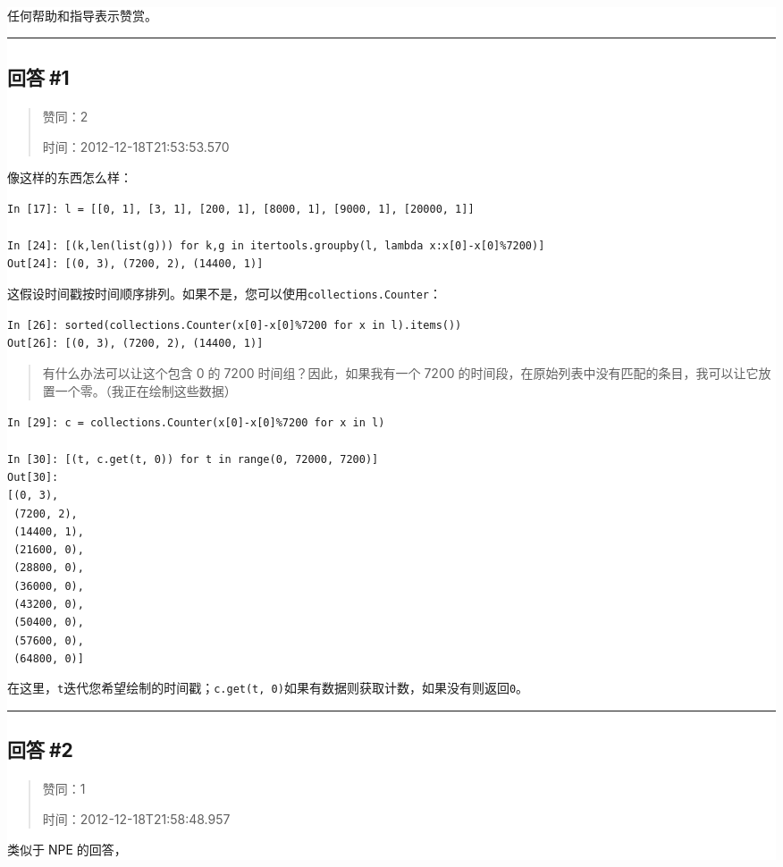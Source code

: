任何帮助和指导表示赞赏。

* * *

## 回答 #1

> 赞同：2
> 
> 时间：2012-12-18T21:53:53.570

像这样的东西怎么样：

```
In [17]: l = [[0, 1], [3, 1], [200, 1], [8000, 1], [9000, 1], [20000, 1]]

In [24]: [(k,len(list(g))) for k,g in itertools.groupby(l, lambda x:x[0]-x[0]%7200)]
Out[24]: [(0, 3), (7200, 2), (14400, 1)] 
```

这假设时间戳按时间顺序排列。如果不是，您可以使用`collections.Counter`：

```
In [26]: sorted(collections.Counter(x[0]-x[0]%7200 for x in l).items())
Out[26]: [(0, 3), (7200, 2), (14400, 1)] 
```

> 有什么办法可以让这个包含 0 的 7200 时间组？因此，如果我有一个 7200 的时间段，在原始列表中没有匹配的条目，我可以让它放置一个零。（我正在绘制这些数据）

```
In [29]: c = collections.Counter(x[0]-x[0]%7200 for x in l)

In [30]: [(t, c.get(t, 0)) for t in range(0, 72000, 7200)]
Out[30]: 
[(0, 3),
 (7200, 2),
 (14400, 1),
 (21600, 0),
 (28800, 0),
 (36000, 0),
 (43200, 0),
 (50400, 0),
 (57600, 0),
 (64800, 0)] 
```

在这里，`t`迭代您希望绘制的时间戳；`c.get(t, 0)`如果有数据则获取计数，如果没有则返回`0`。

* * *

## 回答 #2

> 赞同：1
> 
> 时间：2012-12-18T21:58:48.957

类似于 NPE 的回答，
